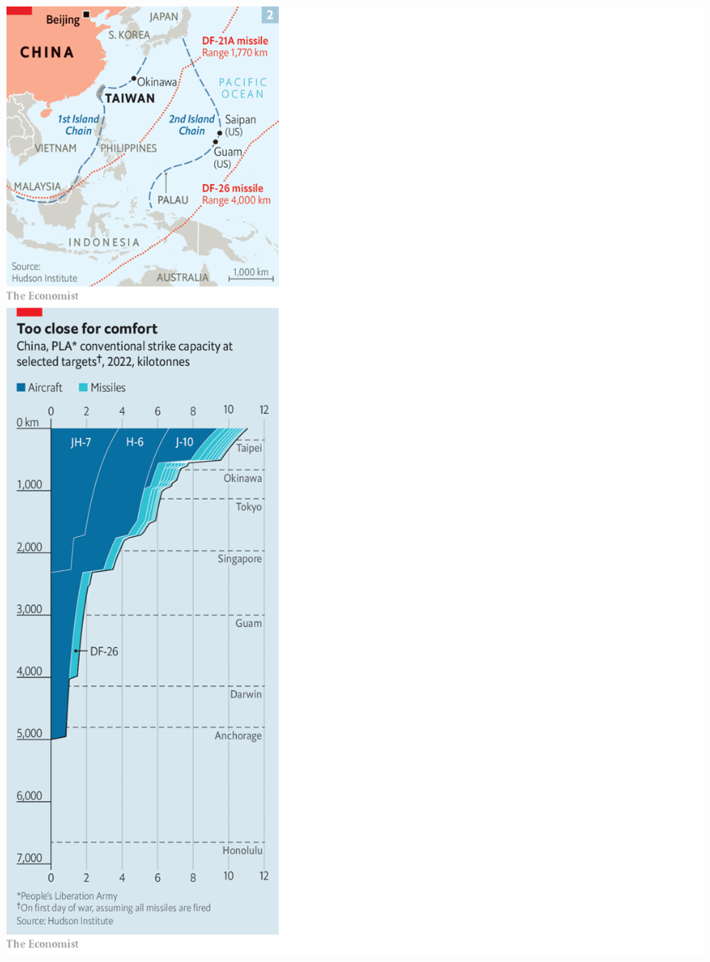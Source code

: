 ![](./images/_briefing_2023_03_09_america-and-china-are-preparing-for-a-war-over-taiwan-2.png)  
![](./images/_briefing_2023_03_09_america-and-china-are-preparing-for-a-war-over-taiwan-3.png)  
